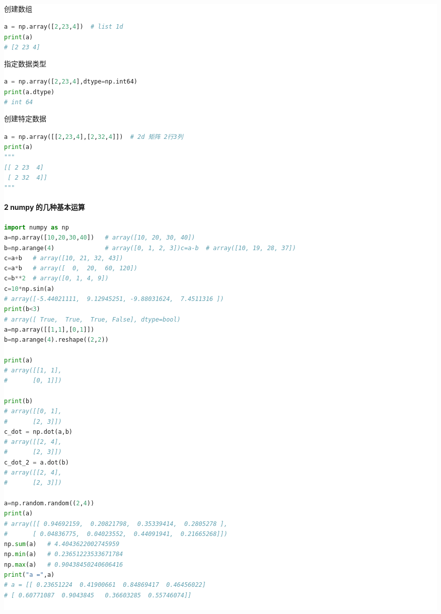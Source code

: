创建数组

```python
a = np.array([2,23,4])  # list 1d
print(a)
# [2 23 4]
```

指定数据类型

```python
a = np.array([2,23,4],dtype=np.int64)
print(a.dtype)
# int 64
```

创建特定数据

```python
a = np.array([[2,23,4],[2,32,4]])  # 2d 矩阵 2行3列
print(a)
"""
[[ 2 23  4]
 [ 2 32  4]]
"""
```

#### 2 numpy 的几种基本运算

```python
import numpy as np
a=np.array([10,20,30,40])   # array([10, 20, 30, 40])
b=np.arange(4)              # array([0, 1, 2, 3])c=a-b  # array([10, 19, 28, 37])
c=a+b   # array([10, 21, 32, 43])
c=a*b   # array([  0,  20,  60, 120])
c=b**2  # array([0, 1, 4, 9])
c=10*np.sin(a)  
# array([-5.44021111,  9.12945251, -9.88031624,  7.4511316 ])
print(b<3)  
# array([ True,  True,  True, False], dtype=bool)
a=np.array([[1,1],[0,1]])
b=np.arange(4).reshape((2,2))
 
print(a)
# array([[1, 1],
#       [0, 1]])
 
print(b)
# array([[0, 1],
#       [2, 3]])
c_dot = np.dot(a,b)
# array([[2, 4],
#       [2, 3]])
c_dot_2 = a.dot(b)
# array([[2, 4],
#       [2, 3]])

a=np.random.random((2,4))
print(a)
# array([[ 0.94692159,  0.20821798,  0.35339414,  0.2805278 ],
#       [ 0.04836775,  0.04023552,  0.44091941,  0.21665268]])
np.sum(a)   # 4.4043622002745959
np.min(a)   # 0.23651223533671784
np.max(a)   # 0.90438450240606416
print("a =",a)
# a = [[ 0.23651224  0.41900661  0.84869417  0.46456022]
# [ 0.60771087  0.9043845   0.36603285  0.55746074]]
 
```